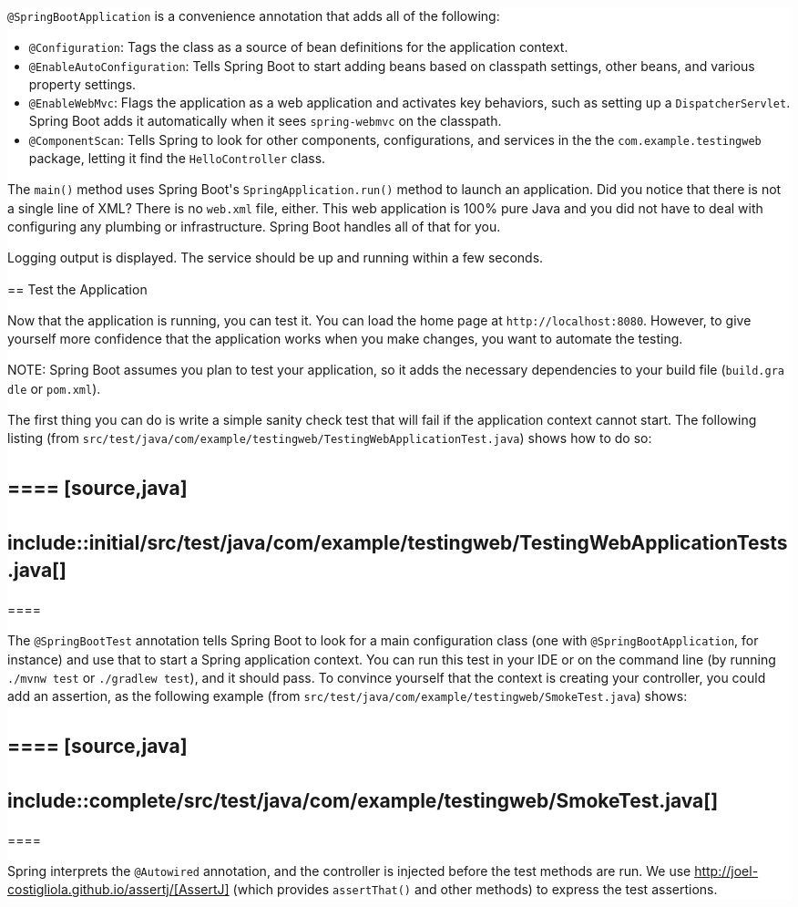 `@SpringBootApplication` is a convenience annotation that adds all of the following:

- `@Configuration`: Tags the class as a source of bean definitions for the application
context.
- `@EnableAutoConfiguration`: Tells Spring Boot to start adding beans based on classpath
settings, other beans, and various property settings.
- `@EnableWebMvc`: Flags the application as a web application and activates key behaviors,
such as setting up a `DispatcherServlet`. Spring Boot adds it  automatically when it sees
`spring-webmvc` on the classpath.
- `@ComponentScan`: Tells Spring to look for other components, configurations, and
services in the the `com.example.testingweb` package, letting it find the
`HelloController` class.

The `main()` method uses Spring Boot's `SpringApplication.run()` method to launch an
application. Did you notice that there is not a single line of XML? There is no `web.xml`
file, either. This web application is 100% pure Java and you did not have to deal with
configuring any plumbing or infrastructure. Spring Boot handles all of that for you.

Logging output is displayed. The service should be up and running within a few seconds.

== Test the Application

Now that the application is running, you can test it. You can load the home page at
`http://localhost:8080`. However, to give yourself more confidence that the application
works when you make changes, you want to automate the testing.

NOTE: Spring Boot assumes you plan to test your application, so it adds the necessary
dependencies to your build file (`build.gradle` or `pom.xml`).

The first thing you can do is write a simple sanity check test that will fail if the
application context cannot start. The following listing (from
`src/test/java/com/example/testingweb/TestingWebApplicationTest.java`) shows how to do so:

====
[source,java]
----
include::initial/src/test/java/com/example/testingweb/TestingWebApplicationTests.java[]
----
====

The `@SpringBootTest` annotation tells Spring Boot to look for a main configuration class
(one with `@SpringBootApplication`, for instance) and use that to start a Spring
application context. You can run this test in your IDE or on the command line (by running
`./mvnw test` or `./gradlew test`), and it should pass. To convince yourself that the
context is creating your controller, you could add an assertion, as the following example
(from `src/test/java/com/example/testingweb/SmokeTest.java`) shows:

====
[source,java]
----
include::complete/src/test/java/com/example/testingweb/SmokeTest.java[]
----
====

Spring interprets the `@Autowired` annotation, and the controller is injected before the
test methods are run. We use http://joel-costigliola.github.io/assertj/[AssertJ]
(which provides `assertThat()` and other methods) to express the test assertions.
